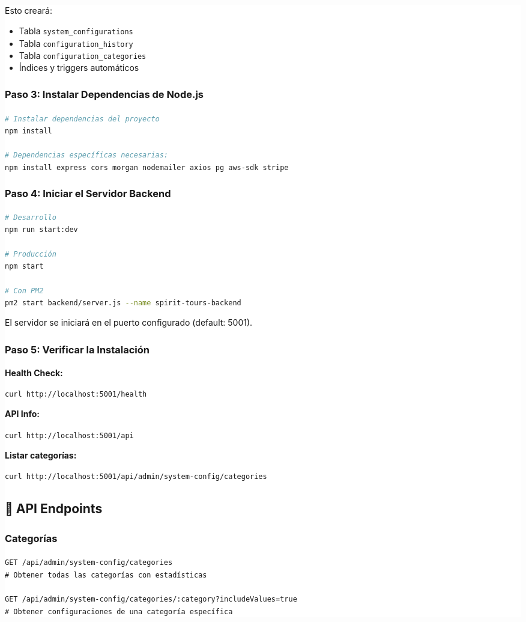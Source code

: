 Esto creará:
- Tabla `system_configurations`
- Tabla `configuration_history`
- Tabla `configuration_categories`
- Índices y triggers automáticos

### Paso 3: Instalar Dependencias de Node.js

```bash
# Instalar dependencias del proyecto
npm install

# Dependencias específicas necesarias:
npm install express cors morgan nodemailer axios pg aws-sdk stripe
```

### Paso 4: Iniciar el Servidor Backend

```bash
# Desarrollo
npm run start:dev

# Producción
npm start

# Con PM2
pm2 start backend/server.js --name spirit-tours-backend
```

El servidor se iniciará en el puerto configurado (default: 5001).

### Paso 5: Verificar la Instalación

**Health Check:**
```bash
curl http://localhost:5001/health
```

**API Info:**
```bash
curl http://localhost:5001/api
```

**Listar categorías:**
```bash
curl http://localhost:5001/api/admin/system-config/categories
```

## 📡 API Endpoints

### Categorías

```http
GET /api/admin/system-config/categories
# Obtener todas las categorías con estadísticas

GET /api/admin/system-config/categories/:category?includeValues=true
# Obtener configuraciones de una categoría específica
```
